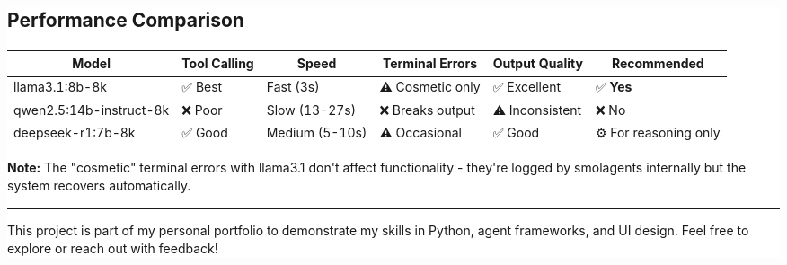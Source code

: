 ## Performance Comparison

| Model | Tool Calling | Speed | Terminal Errors | Output Quality | Recommended |
|-------|-------------|-------|----------------|----------------|-------------|
| llama3.1:8b-8k | ✅ Best | Fast (3s) | ⚠️ Cosmetic only | ✅ Excellent | ✅ **Yes** |
| qwen2.5:14b-instruct-8k | ❌ Poor | Slow (13-27s) | ❌ Breaks output | ⚠️ Inconsistent | ❌ No |
| deepseek-r1:7b-8k | ✅ Good | Medium (5-10s) | ⚠️ Occasional | ✅ Good | ⚙️ For reasoning only |

**Note:** The "cosmetic" terminal errors with llama3.1 don't affect functionality - they're logged by smolagents internally but the system recovers automatically.

---

This project is part of my personal portfolio to demonstrate my skills in Python, agent frameworks, and UI design. Feel free to explore or reach out with feedback!
